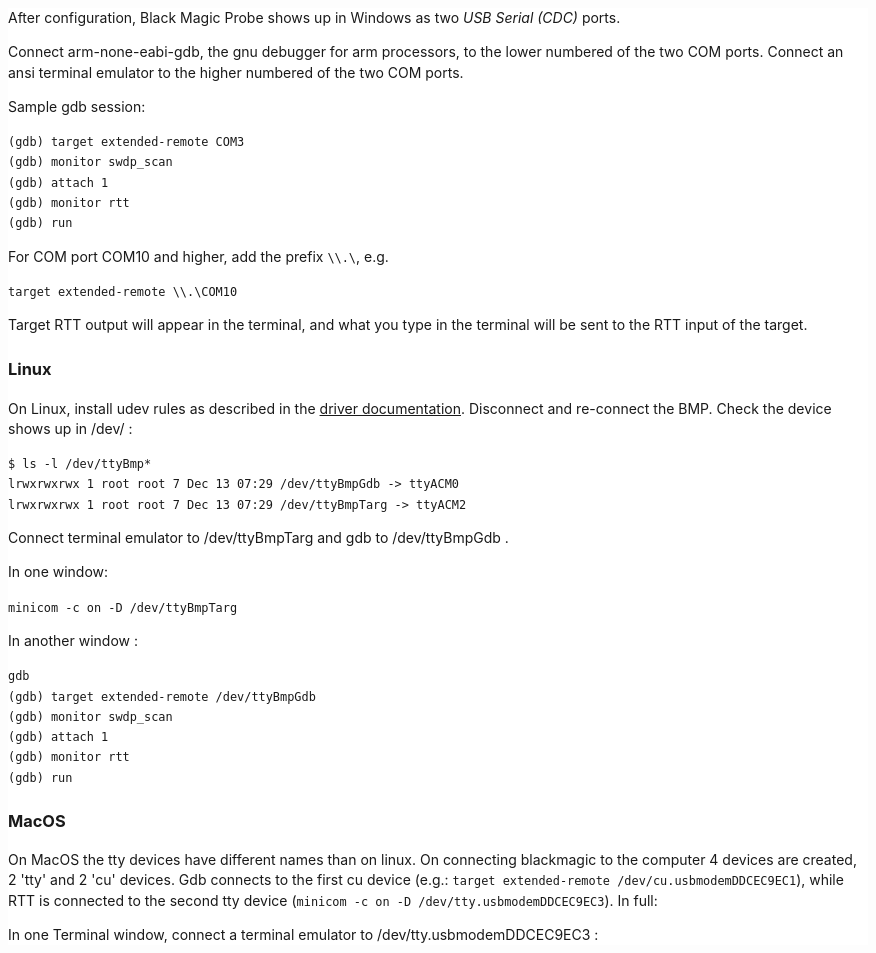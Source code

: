 After configuration, Black Magic Probe shows up in Windows as two _USB Serial (CDC)_ ports.

Connect arm-none-eabi-gdb, the gnu debugger for arm processors, to the lower numbered of the
two COM ports. Connect an ansi terminal emulator to the higher numbered of the two COM ports.

Sample gdb session:
```
(gdb) target extended-remote COM3
(gdb) monitor swdp_scan
(gdb) attach 1
(gdb) monitor rtt
(gdb) run
```

For COM port COM10 and higher, add the prefix `\\.\`, e.g.
```
target extended-remote \\.\COM10
```

Target RTT output will appear in the terminal, and what you type in the terminal will be sent
to the RTT input of the target.

### Linux

On Linux, install udev rules as described in the [driver
documentation](https://github.com/blackmagic-debug/blackmagic/blob/main/driver/README.md).
Disconnect and re-connect the BMP. Check the device shows up in /dev/ :
```
$ ls -l /dev/ttyBmp*
lrwxrwxrwx 1 root root 7 Dec 13 07:29 /dev/ttyBmpGdb -> ttyACM0
lrwxrwxrwx 1 root root 7 Dec 13 07:29 /dev/ttyBmpTarg -> ttyACM2
```
Connect terminal emulator to /dev/ttyBmpTarg and gdb to /dev/ttyBmpGdb .

In one window:
```
minicom -c on -D /dev/ttyBmpTarg
```
In another window :
```
gdb
(gdb) target extended-remote /dev/ttyBmpGdb
(gdb) monitor swdp_scan
(gdb) attach 1
(gdb) monitor rtt
(gdb) run
```

### MacOS

On MacOS the tty devices have different names than on linux. On connecting blackmagic to the
computer 4 devices are created, 2 'tty' and 2 'cu' devices. Gdb connects to the first cu device
(e.g.: `target extended-remote /dev/cu.usbmodemDDCEC9EC1`), while RTT is connected to the
second tty device (`minicom -c on -D /dev/tty.usbmodemDDCEC9EC3`). In full:

In one Terminal window, connect a terminal emulator to /dev/tty.usbmodemDDCEC9EC3 :
